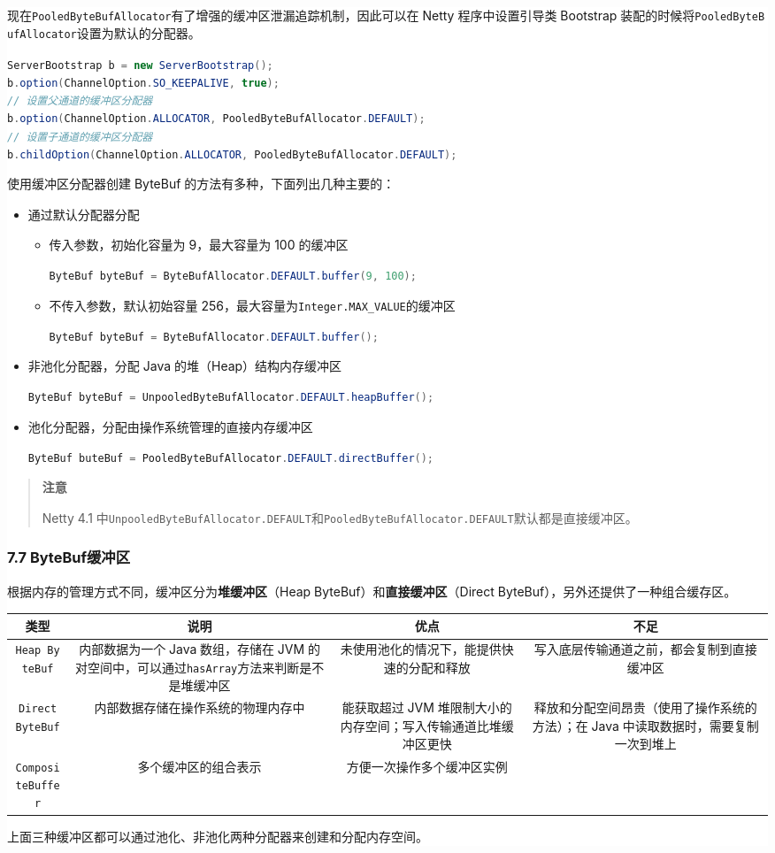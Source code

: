 现在`PooledByteBufAllocator`有了增强的缓冲区泄漏追踪机制，因此可以在 Netty 程序中设置引导类 Bootstrap 装配的时候将`PooledByteBufAllocator`设置为默认的分配器。

```java
ServerBootstrap b = new ServerBootstrap();
b.option(ChannelOption.SO_KEEPALIVE, true);
// 设置父通道的缓冲区分配器
b.option(ChannelOption.ALLOCATOR, PooledByteBufAllocator.DEFAULT);
// 设置子通道的缓冲区分配器
b.childOption(ChannelOption.ALLOCATOR, PooledByteBufAllocator.DEFAULT);
```

使用缓冲区分配器创建 ByteBuf 的方法有多种，下面列出几种主要的：

-   通过默认分配器分配

    -   传入参数，初始化容量为 9，最大容量为 100 的缓冲区

        ```java
        ByteBuf byteBuf = ByteBufAllocator.DEFAULT.buffer(9, 100);
        ```

    -   不传入参数，默认初始容量 256，最大容量为`Integer.MAX_VALUE`的缓冲区

        ```java
        ByteBuf byteBuf = ByteBufAllocator.DEFAULT.buffer();
        ```

-   非池化分配器，分配 Java 的堆（Heap）结构内存缓冲区

    ```java
    ByteBuf byteBuf = UnpooledByteBufAllocator.DEFAULT.heapBuffer();
    ```

-   池化分配器，分配由操作系统管理的直接内存缓冲区

    ```java
    ByteBuf buteBuf = PooledByteBufAllocator.DEFAULT.directBuffer();
    ```

>   **注意**
>
>   Netty 4.1 中`UnpooledByteBufAllocator.DEFAULT`和`PooledByteBufAllocator.DEFAULT`默认都是直接缓冲区。

### 7.7 ByteBuf缓冲区

根据内存的管理方式不同，缓冲区分为**堆缓冲区**（Heap ByteBuf）和**直接缓冲区**（Direct ByteBuf），另外还提供了一种组合缓存区。

|       类型        |                             说明                             |                             优点                             |                             不足                             |
| :---------------: | :----------------------------------------------------------: | :----------------------------------------------------------: | :----------------------------------------------------------: |
|  `Heap ByteBuf`   | 内部数据为一个 Java 数组，存储在 JVM 的对空间中，可以通过`hasArray`方法来判断是不是堆缓冲区 |          未使用池化的情况下，能提供快速的分配和释放          |          写入底层传输通道之前，都会复制到直接缓冲区          |
| `Direct ByteBuf`  |              内部数据存储在操作系统的物理内存中              | 能获取超过 JVM 堆限制大小的内存空间；写入传输通道比堆缓冲区更快 | 释放和分配空间昂贵（使用了操作系统的方法）；在 Java 中读取数据时，需要复制一次到堆上 |
| `CompositeBuffer` |                     多个缓冲区的组合表示                     |                  方便一次操作多个缓冲区实例                  |                                                              |

上面三种缓冲区都可以通过池化、非池化两种分配器来创建和分配内存空间。
